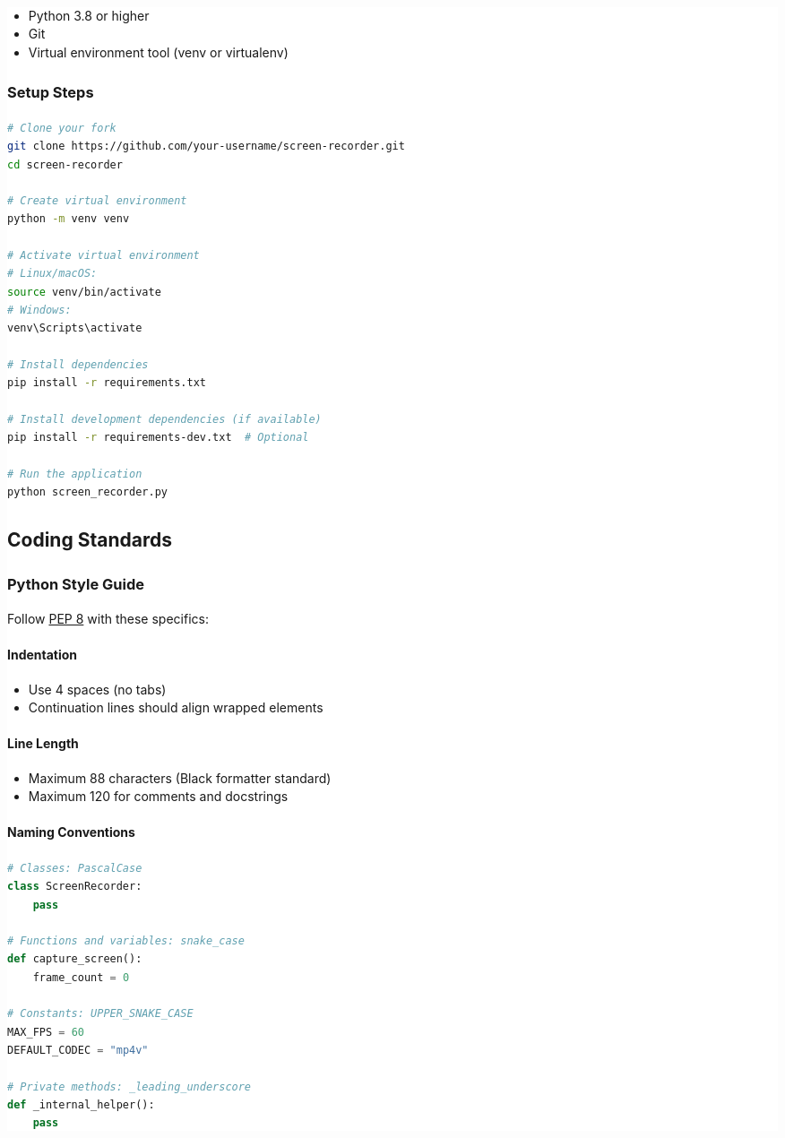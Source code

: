 - Python 3.8 or higher
- Git
- Virtual environment tool (venv or virtualenv)

### Setup Steps

```bash
# Clone your fork
git clone https://github.com/your-username/screen-recorder.git
cd screen-recorder

# Create virtual environment
python -m venv venv

# Activate virtual environment
# Linux/macOS:
source venv/bin/activate
# Windows:
venv\Scripts\activate

# Install dependencies
pip install -r requirements.txt

# Install development dependencies (if available)
pip install -r requirements-dev.txt  # Optional

# Run the application
python screen_recorder.py
```

## Coding Standards

### Python Style Guide

Follow [PEP 8](https://pep8.org/) with these specifics:

#### Indentation
- Use 4 spaces (no tabs)
- Continuation lines should align wrapped elements

#### Line Length
- Maximum 88 characters (Black formatter standard)
- Maximum 120 for comments and docstrings

#### Naming Conventions
```python
# Classes: PascalCase
class ScreenRecorder:
    pass

# Functions and variables: snake_case
def capture_screen():
    frame_count = 0

# Constants: UPPER_SNAKE_CASE
MAX_FPS = 60
DEFAULT_CODEC = "mp4v"

# Private methods: _leading_underscore
def _internal_helper():
    pass
```
